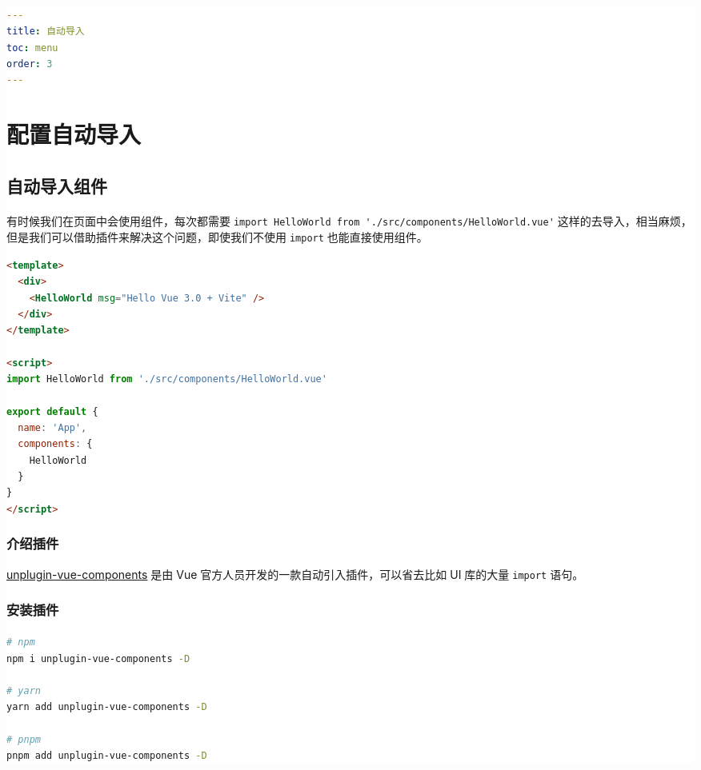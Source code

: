 ```yaml
---
title: 自动导入
toc: menu
order: 3
---
```


<BackTop></BackTop>

# 配置自动导入

## 自动导入组件

有时候我们在页面中会使用组件，每次都需要 `import HelloWorld from './src/components/HelloWorld.vue'` 这样的去导入，相当麻烦，但是我们可以借助插件来解决这个问题，即使我们不使用 `import` 也能直接使用组件。

```html
<template>
  <div>
    <HelloWorld msg="Hello Vue 3.0 + Vite" />
  </div>
</template>

<script>
import HelloWorld from './src/components/HelloWorld.vue'

export default {
  name: 'App',
  components: {
    HelloWorld
  }
}
</script>
```

### 介绍插件

[unplugin-vue-components](https://www.npmjs.com/package/unplugin-vue-components) 是由 Vue 官方人员开发的一款自动引入插件，可以省去比如 UI 库的大量 `import` 语句。

### 安装插件

```bash
# npm
npm i unplugin-vue-components -D

# yarn
yarn add unplugin-vue-components -D

# pnpm
pnpm add unplugin-vue-components -D
```

